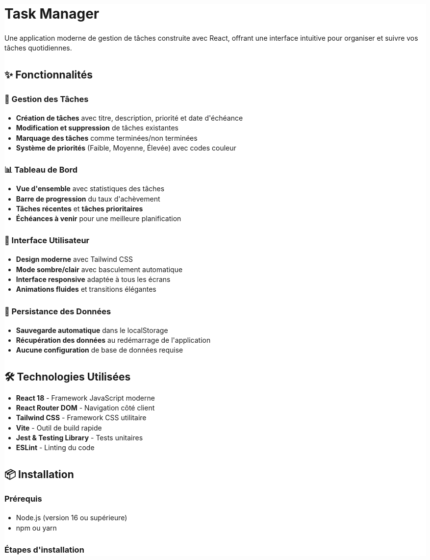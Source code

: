 # Task Manager

Une application moderne de gestion de tâches construite avec React, offrant une interface intuitive pour organiser et suivre vos tâches quotidiennes.

## ✨ Fonctionnalités

### 🎯 Gestion des Tâches
- **Création de tâches** avec titre, description, priorité et date d'échéance
- **Modification et suppression** de tâches existantes
- **Marquage des tâches** comme terminées/non terminées
- **Système de priorités** (Faible, Moyenne, Élevée) avec codes couleur

### 📊 Tableau de Bord
- **Vue d'ensemble** avec statistiques des tâches
- **Barre de progression** du taux d'achèvement
- **Tâches récentes** et **tâches prioritaires**
- **Échéances à venir** pour une meilleure planification

### 🎨 Interface Utilisateur
- **Design moderne** avec Tailwind CSS
- **Mode sombre/clair** avec basculement automatique
- **Interface responsive** adaptée à tous les écrans
- **Animations fluides** et transitions élégantes

### 💾 Persistance des Données
- **Sauvegarde automatique** dans le localStorage
- **Récupération des données** au redémarrage de l'application
- **Aucune configuration** de base de données requise

## 🛠️ Technologies Utilisées

- **React 18** - Framework JavaScript moderne
- **React Router DOM** - Navigation côté client
- **Tailwind CSS** - Framework CSS utilitaire
- **Vite** - Outil de build rapide
- **Jest & Testing Library** - Tests unitaires
- **ESLint** - Linting du code

## 📦 Installation

### Prérequis
- Node.js (version 16 ou supérieure)
- npm ou yarn

### Étapes d'installation

